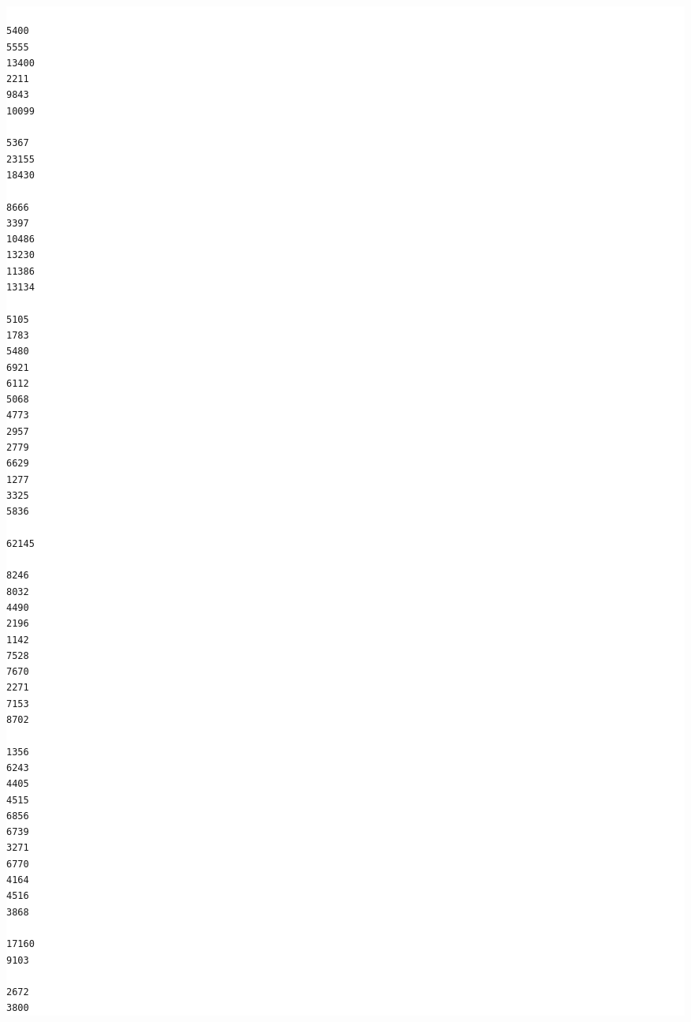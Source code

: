 ```

5400
5555
13400
2211
9843
10099

5367
23155
18430

8666
3397
10486
13230
11386
13134

5105
1783
5480
6921
6112
5068
4773
2957
2779
6629
1277
3325
5836

62145

8246
8032
4490
2196
1142
7528
7670
2271
7153
8702

1356
6243
4405
4515
6856
6739
3271
6770
4164
4516
3868

17160
9103

2672
3800
```